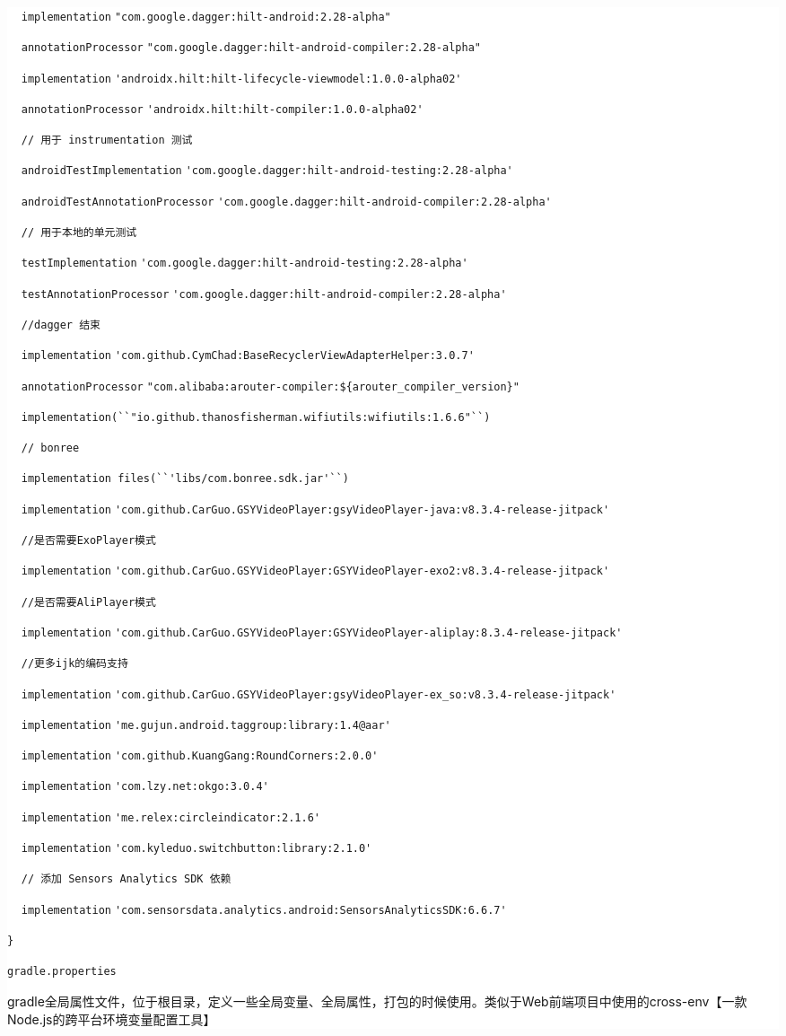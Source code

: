     `implementation` `"com.google.dagger:hilt-android:2.28-alpha"`

    `annotationProcessor` `"com.google.dagger:hilt-android-compiler:2.28-alpha"`

    `implementation` `'androidx.hilt:hilt-lifecycle-viewmodel:1.0.0-alpha02'`

    `annotationProcessor` `'androidx.hilt:hilt-compiler:1.0.0-alpha02'`

    `// 用于 instrumentation 测试`

    `androidTestImplementation` `'com.google.dagger:hilt-android-testing:2.28-alpha'`

    `androidTestAnnotationProcessor` `'com.google.dagger:hilt-android-compiler:2.28-alpha'`

    `// 用于本地的单元测试`

    `testImplementation` `'com.google.dagger:hilt-android-testing:2.28-alpha'`

    `testAnnotationProcessor` `'com.google.dagger:hilt-android-compiler:2.28-alpha'`

    `//dagger 结束`

    `implementation` `'com.github.CymChad:BaseRecyclerViewAdapterHelper:3.0.7'`

    `annotationProcessor` `"com.alibaba:arouter-compiler:${arouter_compiler_version}"`

    `implementation(``"io.github.thanosfisherman.wifiutils:wifiutils:1.6.6"``)`

    `// bonree`

    `implementation files(``'libs/com.bonree.sdk.jar'``)`

    `implementation` `'com.github.CarGuo.GSYVideoPlayer:gsyVideoPlayer-java:v8.3.4-release-jitpack'`

    `//是否需要ExoPlayer模式`

    `implementation` `'com.github.CarGuo.GSYVideoPlayer:GSYVideoPlayer-exo2:v8.3.4-release-jitpack'`

    `//是否需要AliPlayer模式`

    `implementation` `'com.github.CarGuo.GSYVideoPlayer:GSYVideoPlayer-aliplay:8.3.4-release-jitpack'`

    `//更多ijk的编码支持`

    `implementation` `'com.github.CarGuo.GSYVideoPlayer:gsyVideoPlayer-ex_so:v8.3.4-release-jitpack'`

    `implementation` `'me.gujun.android.taggroup:library:1.4@aar'`

    `implementation` `'com.github.KuangGang:RoundCorners:2.0.0'`

    `implementation` `'com.lzy.net:okgo:3.0.4'`

    `implementation` `'me.relex:circleindicator:2.1.6'`

    `implementation` `'com.kyleduo.switchbutton:library:2.1.0'`

    `// 添加 Sensors Analytics SDK 依赖`

    `implementation` `'com.sensorsdata.analytics.android:SensorsAnalyticsSDK:6.6.7'`

`}`

`gradle.properties`

gradle全局属性文件，位于根目录，定义一些全局变量、全局属性，打包的时候使用。类似于Web前端项目中使用的cross-env【一款Node.js的跨平台环境变量配置工具】
